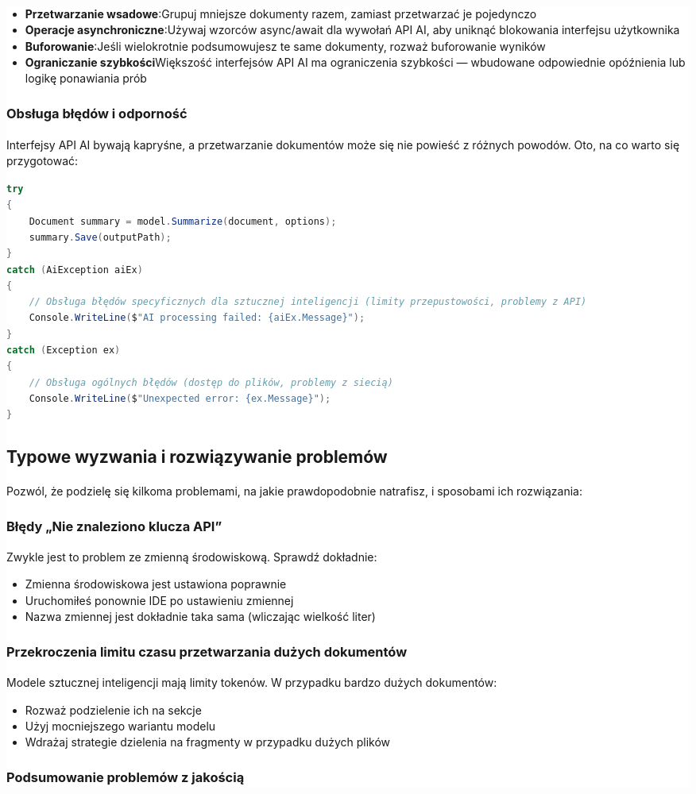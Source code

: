 - **Przetwarzanie wsadowe**:Grupuj mniejsze dokumenty razem, zamiast przetwarzać je pojedynczo
- **Operacje asynchroniczne**:Używaj wzorców async/await dla wywołań API AI, aby uniknąć blokowania interfejsu użytkownika
- **Buforowanie**:Jeśli wielokrotnie podsumowujesz te same dokumenty, rozważ buforowanie wyników
- **Ograniczanie szybkości**Większość interfejsów API AI ma ograniczenia szybkości — wbudowane odpowiednie opóźnienia lub logikę ponawiania prób

### Obsługa błędów i odporność

Interfejsy API AI bywają kapryśne, a przetwarzanie dokumentów może się nie powieść z różnych powodów. Oto, na co warto się przygotować:

```csharp
try
{
    Document summary = model.Summarize(document, options);
    summary.Save(outputPath);
}
catch (AiException aiEx)
{
    // Obsługa błędów specyficznych dla sztucznej inteligencji (limity przepustowości, problemy z API)
    Console.WriteLine($"AI processing failed: {aiEx.Message}");
}
catch (Exception ex)
{
    // Obsługa ogólnych błędów (dostęp do plików, problemy z siecią)
    Console.WriteLine($"Unexpected error: {ex.Message}");
}
```

## Typowe wyzwania i rozwiązywanie problemów

Pozwól, że podzielę się kilkoma problemami, na jakie prawdopodobnie natrafisz, i sposobami ich rozwiązania:

### Błędy „Nie znaleziono klucza API”

Zwykle jest to problem ze zmienną środowiskową. Sprawdź dokładnie:
- Zmienna środowiskowa jest ustawiona poprawnie
- Uruchomiłeś ponownie IDE po ustawieniu zmiennej
- Nazwa zmiennej jest dokładnie taka sama (wliczając wielkość liter)

### Przekroczenia limitu czasu przetwarzania dużych dokumentów

Modele sztucznej inteligencji mają limity tokenów. W przypadku bardzo dużych dokumentów:
- Rozważ podzielenie ich na sekcje
- Użyj mocniejszego wariantu modelu
- Wdrażaj strategie dzielenia na fragmenty w przypadku dużych plików

### Podsumowanie problemów z jakością
